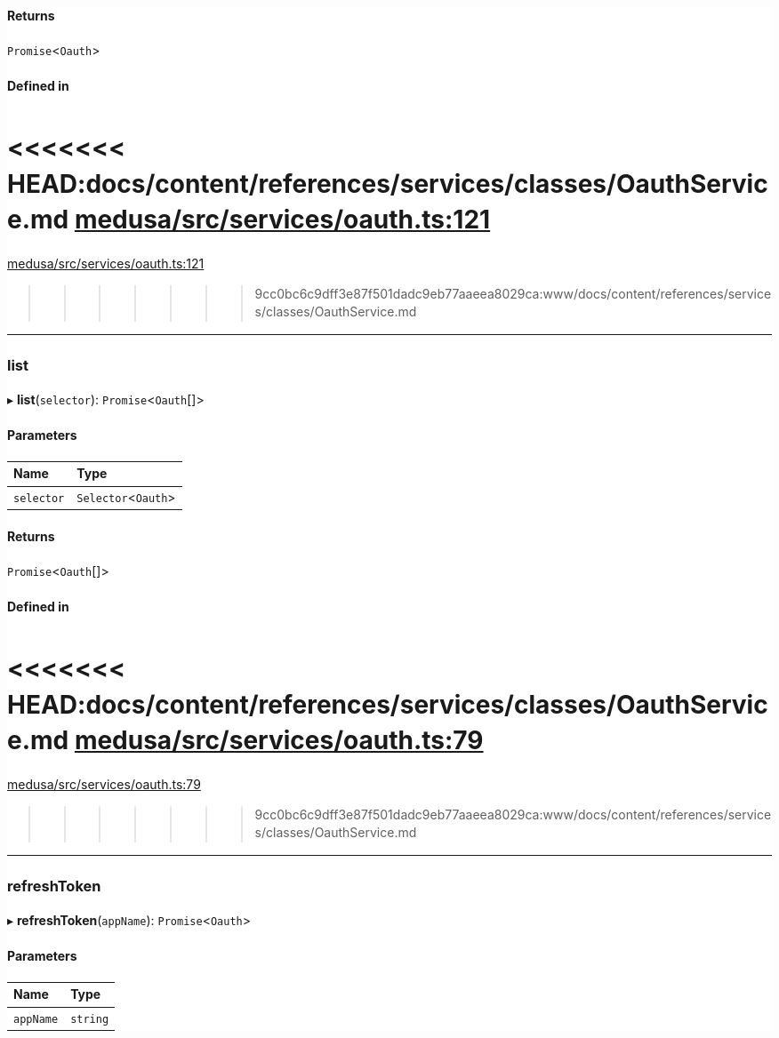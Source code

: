 #### Returns

`Promise`<`Oauth`\>

#### Defined in

<<<<<<< HEAD:docs/content/references/services/classes/OauthService.md
[medusa/src/services/oauth.ts:121](https://github.com/medusajs/medusa/blob/95c538c67/packages/medusa/src/services/oauth.ts#L121)
=======
[medusa/src/services/oauth.ts:121](https://github.com/medusajs/medusa/blob/755f9cf30/packages/medusa/src/services/oauth.ts#L121)
>>>>>>> 9cc0bc6c9dff3e87f501dadc9eb77aaeea8029ca:www/docs/content/references/services/classes/OauthService.md

___

### list

▸ **list**(`selector`): `Promise`<`Oauth`[]\>

#### Parameters

| Name | Type |
| :------ | :------ |
| `selector` | `Selector`<`Oauth`\> |

#### Returns

`Promise`<`Oauth`[]\>

#### Defined in

<<<<<<< HEAD:docs/content/references/services/classes/OauthService.md
[medusa/src/services/oauth.ts:79](https://github.com/medusajs/medusa/blob/95c538c67/packages/medusa/src/services/oauth.ts#L79)
=======
[medusa/src/services/oauth.ts:79](https://github.com/medusajs/medusa/blob/755f9cf30/packages/medusa/src/services/oauth.ts#L79)
>>>>>>> 9cc0bc6c9dff3e87f501dadc9eb77aaeea8029ca:www/docs/content/references/services/classes/OauthService.md

___

### refreshToken

▸ **refreshToken**(`appName`): `Promise`<`Oauth`\>

#### Parameters

| Name | Type |
| :------ | :------ |
| `appName` | `string` |
